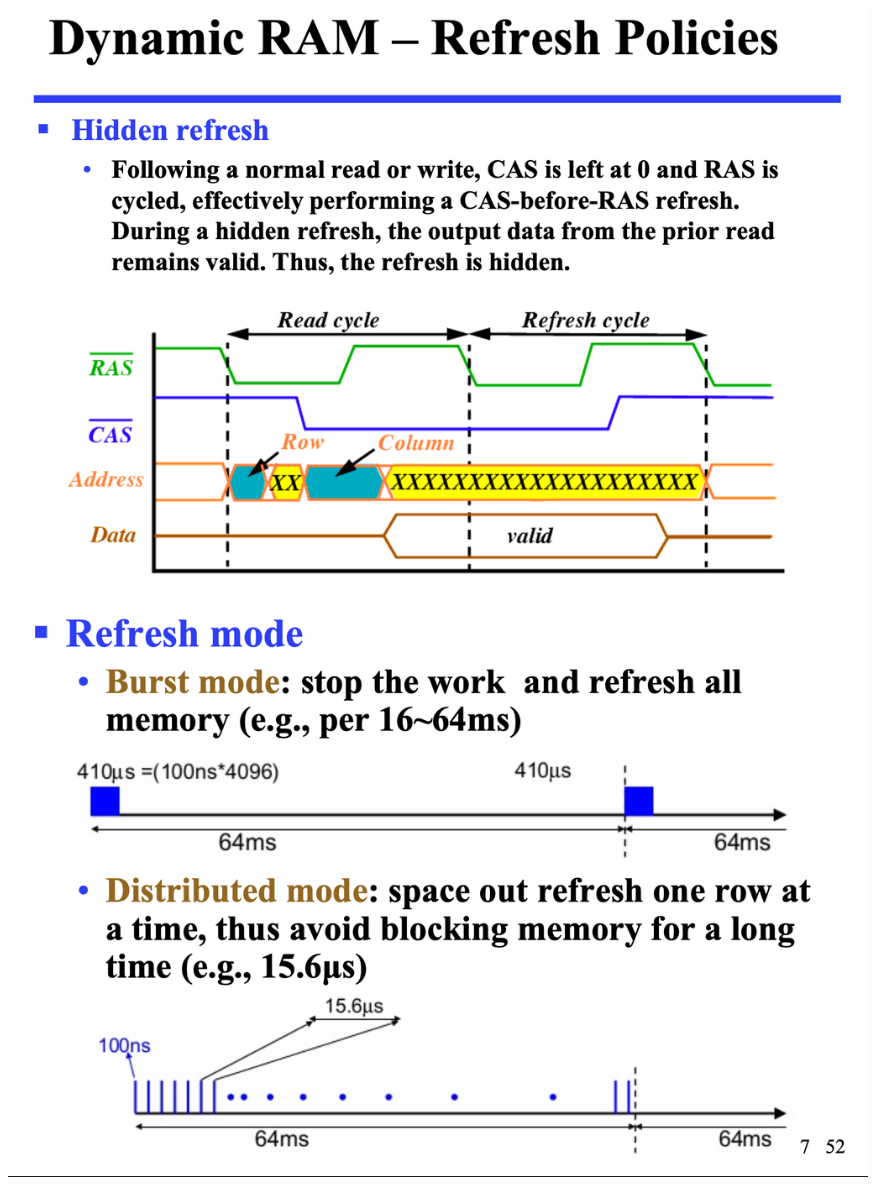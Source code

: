 ![Untitled](Logic%20and%20computer%20design%20fundamentals%20126e5290981e4d10ad7dab4e845bdd25/Untitled%20276.png)

![Untitled](Logic%20and%20computer%20design%20fundamentals%20126e5290981e4d10ad7dab4e845bdd25/Untitled%20277.png)

---